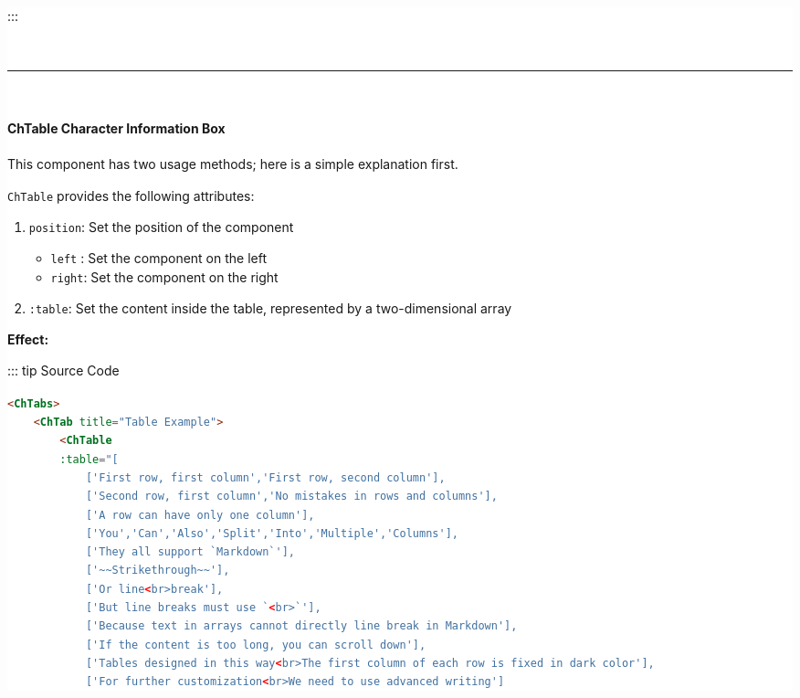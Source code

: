 :::

<br>

---

<br>

#### ChTable Character Information Box

This component has two usage methods; here is a simple explanation first.

`ChTable` provides the following attributes:

1.  `position`: Set the position of the component

    -   `left` <Badge type="warning" text="Default" />: Set the component on the left
    -   `right`: Set the component on the right

2.  `:table`: Set the content inside the table, represented by a two-dimensional array

**Effect:**

<ChTabs>
    <ChTab title="Table Example">
        <ChTable
        :table="[
            ['First row, first column','First row, second column'],
            ['Second row, first column','No mistakes in rows and columns'],
            ['A row can have only one column'],
            ['You','Can','Also','Split','Into','Multiple','Columns'],
            ['They all support `Markdown`'],
            ['~~Strikethrough~~'],
            ['Or line<br>break'],
            ['But line breaks must use `<br>`'],
            ['Because text in arrays cannot directly line break in Markdown'],
            ['If the content is too long, you can scroll down'],
            ['Tables designed in this way<br>The first column of each row is fixed in dark color'],
            ['For further customization<br>We need to use advanced writing']
        ]"/>
    </ChTab>
    <ChTab title="Table Example 2">
        <ChTable position='right'
        :table="[
            ['First row, first column','First row, second column'],
            ['Second row, first column','No mistakes in rows and columns']
        ]"/>
    </ChTab>
</ChTabs>

::: tip Source Code

```Markdown
<ChTabs>
    <ChTab title="Table Example">
        <ChTable
        :table="[
            ['First row, first column','First row, second column'],
            ['Second row, first column','No mistakes in rows and columns'],
            ['A row can have only one column'],
            ['You','Can','Also','Split','Into','Multiple','Columns'],
            ['They all support `Markdown`'],
            ['~~Strikethrough~~'],
            ['Or line<br>break'],
            ['But line breaks must use `<br>`'],
            ['Because text in arrays cannot directly line break in Markdown'],
            ['If the content is too long, you can scroll down'],
            ['Tables designed in this way<br>The first column of each row is fixed in dark color'],
            ['For further customization<br>We need to use advanced writing']
```